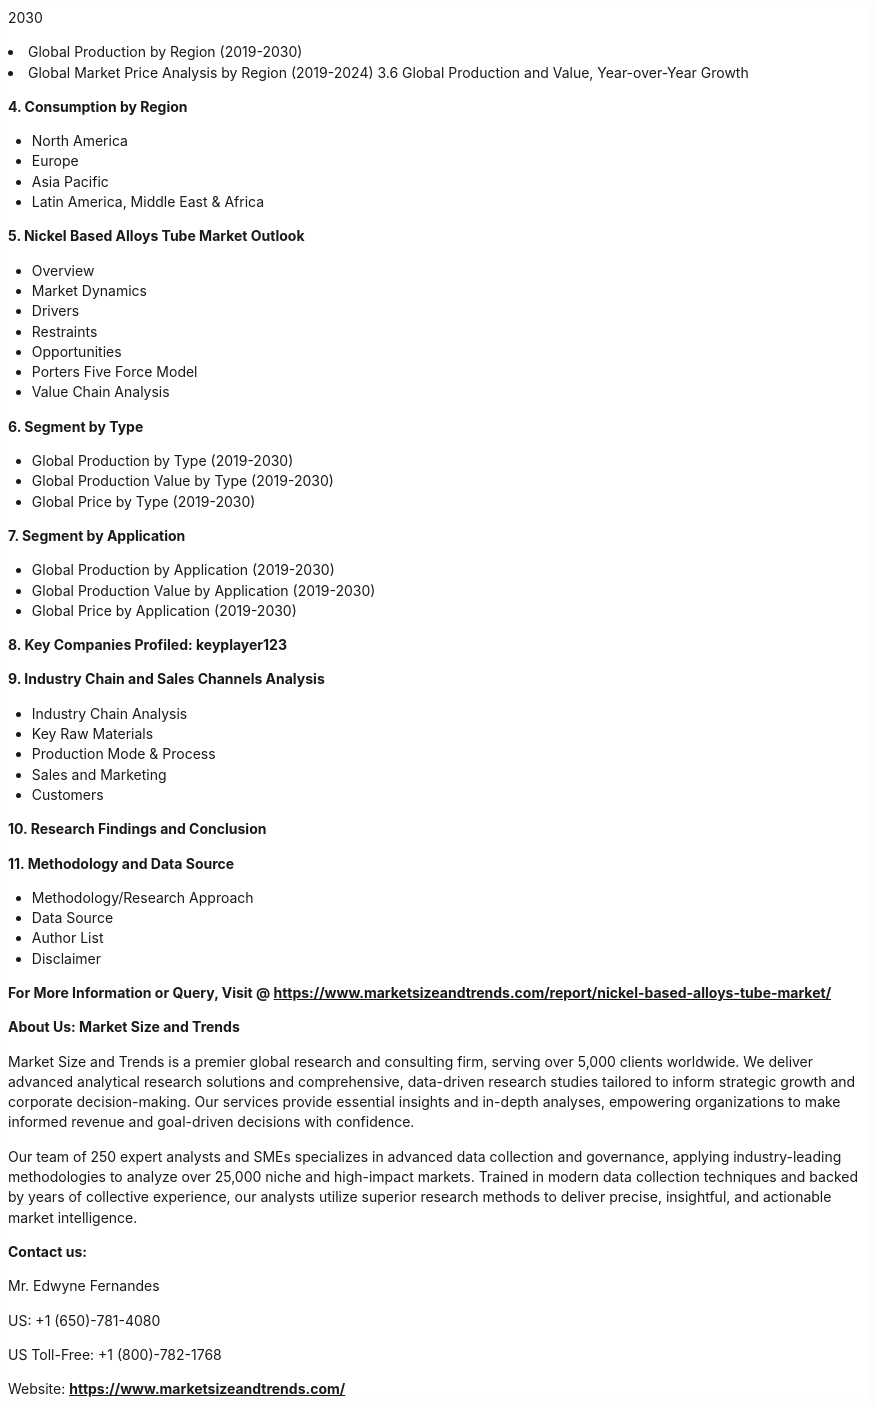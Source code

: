 2030</li><li>Global Production by Region (2019-2030)</li><li>Global Market Price Analysis by Region (2019-2024) 3.6 Global Production and Value, Year-over-Year Growth</li></ul><p><strong>4. Consumption by Region</strong></p><ul><li>North America</li><li>Europe</li><li>Asia Pacific</li><li>Latin America, Middle East &amp; Africa</li></ul><p><strong>5. Nickel Based Alloys Tube Market Outlook</strong></p><ul><li>Overview</li><li>Market Dynamics</li><li>Drivers</li><li>Restraints</li><li>Opportunities</li><li>Porters Five Force Model</li><li>Value Chain Analysis&nbsp;</li></ul><p><strong>6. Segment by Type</strong></p><ul><li>Global Production by Type (2019-2030)</li><li>Global Production Value by Type (2019-2030)</li><li>Global Price by Type (2019-2030)</li></ul><p><strong>7. Segment by Application</strong></p><ul><li>Global Production by Application (2019-2030)</li><li>Global Production Value by Application (2019-2030)</li><li>Global Price by Application (2019-2030)</li></ul><p><strong>8. Key Companies Profiled: keyplayer123</strong></p><p><strong>9. Industry Chain and Sales Channels Analysis</strong></p><ul><li>Industry Chain Analysis</li><li>Key Raw Materials</li><li>Production Mode &amp; Process</li><li>Sales and Marketing</li><li>Customers</li></ul><p><strong>10. Research Findings and Conclusion</strong></p><p><strong>11. Methodology and Data Source</strong></p><ul><li>Methodology/Research Approach</li><li>Data Source</li><li>Author List</li><li>Disclaimer</li></ul></p><p><strong>For More Information or Query, Visit @ <a href="https://www.marketsizeandtrends.com/report/nickel-based-alloys-tube-market/">https://www.marketsizeandtrends.com/report/nickel-based-alloys-tube-market/</a></strong></p><p><strong>About Us: Market Size and Trends</strong></p><p>Market Size and Trends is a premier global research and consulting firm, serving over 5,000 clients worldwide. We deliver advanced analytical research solutions and comprehensive, data-driven research studies tailored to inform strategic growth and corporate decision-making. Our services provide essential insights and in-depth analyses, empowering organizations to make informed revenue and goal-driven decisions with confidence.</p><p>Our team of 250 expert analysts and SMEs specializes in advanced data collection and governance, applying industry-leading methodologies to analyze over 25,000 niche and high-impact markets. Trained in modern data collection techniques and backed by years of collective experience, our analysts utilize superior research methods to deliver precise, insightful, and actionable market intelligence.</p><p><strong>Contact us:</strong></p><p>Mr. Edwyne Fernandes</p><p>US: +1 (650)-781-4080</p><p>US Toll-Free: +1 (800)-782-1768</p><p>Website: <strong><a href="https://www.marketsizeandtrends.com/">https://www.marketsizeandtrends.com/</a></strong></p>
